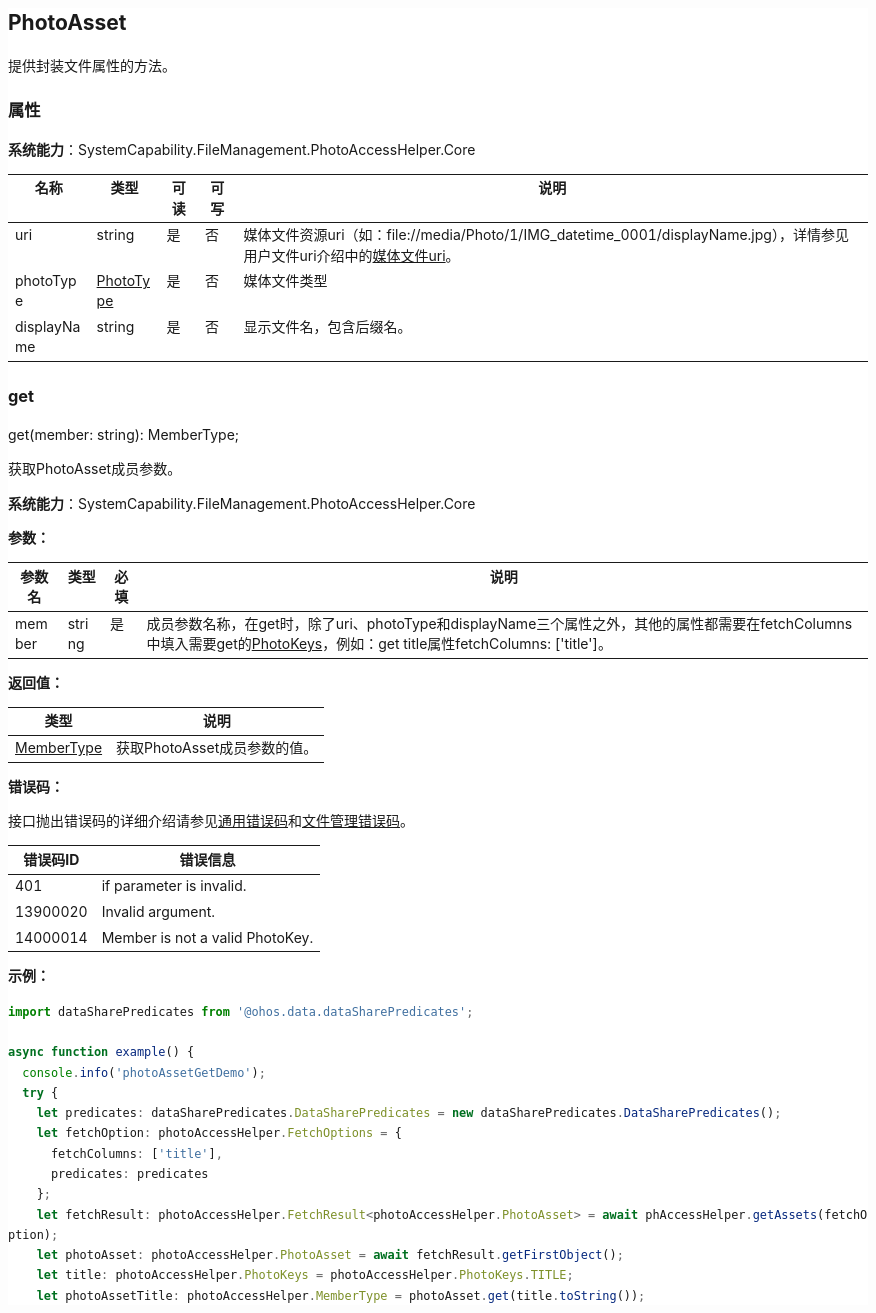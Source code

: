 ## PhotoAsset

提供封装文件属性的方法。

### 属性

**系统能力**：SystemCapability.FileManagement.PhotoAccessHelper.Core

| 名称                      | 类型                     | 可读 | 可写 | 说明                                                   |
| ------------------------- | ------------------------ | ---- | ---- | ------------------------------------------------------ |
| uri                       | string                   | 是   | 否   | 媒体文件资源uri（如：file://media/Photo/1/IMG_datetime_0001/displayName.jpg），详情参见用户文件uri介绍中的[媒体文件uri](../../file-management/user-file-uri-intro.md#媒体文件uri)。         |
| photoType   | [PhotoType](#phototype) | 是   | 否   | 媒体文件类型                                               |
| displayName               | string                   | 是   | 否   | 显示文件名，包含后缀名。                                 |

### get

get(member: string): MemberType;

获取PhotoAsset成员参数。

**系统能力**：SystemCapability.FileManagement.PhotoAccessHelper.Core

**参数：**

| 参数名      | 类型                        | 必填   | 说明    |
| -------- | ------------------------- | ---- | ----- |
| member | string | 是    | 成员参数名称，在get时，除了uri、photoType和displayName三个属性之外，其他的属性都需要在fetchColumns中填入需要get的[PhotoKeys](#photokeys)，例如：get title属性fetchColumns: ['title']。 |

**返回值：**

| 类型                | 说明                              |
| ------------------- | --------------------------------- |
| [MemberType](#membertype) | 获取PhotoAsset成员参数的值。 |

**错误码：**

接口抛出错误码的详细介绍请参见[通用错误码](../errorcodes/errorcode-universal.md)和[文件管理错误码](../errorcodes/errorcode-filemanagement.md)。

| 错误码ID | 错误信息 |
| -------- | ---------------------------------------- |
| 401    | if parameter is invalid.         |
| 13900020     | Invalid argument.         |
| 14000014     | Member is not a valid PhotoKey.         |

**示例：**

```ts
import dataSharePredicates from '@ohos.data.dataSharePredicates';

async function example() {
  console.info('photoAssetGetDemo');
  try {
    let predicates: dataSharePredicates.DataSharePredicates = new dataSharePredicates.DataSharePredicates();
    let fetchOption: photoAccessHelper.FetchOptions = {
      fetchColumns: ['title'],
      predicates: predicates
    };
    let fetchResult: photoAccessHelper.FetchResult<photoAccessHelper.PhotoAsset> = await phAccessHelper.getAssets(fetchOption);
    let photoAsset: photoAccessHelper.PhotoAsset = await fetchResult.getFirstObject();
    let title: photoAccessHelper.PhotoKeys = photoAccessHelper.PhotoKeys.TITLE;
    let photoAssetTitle: photoAccessHelper.MemberType = photoAsset.get(title.toString());
```